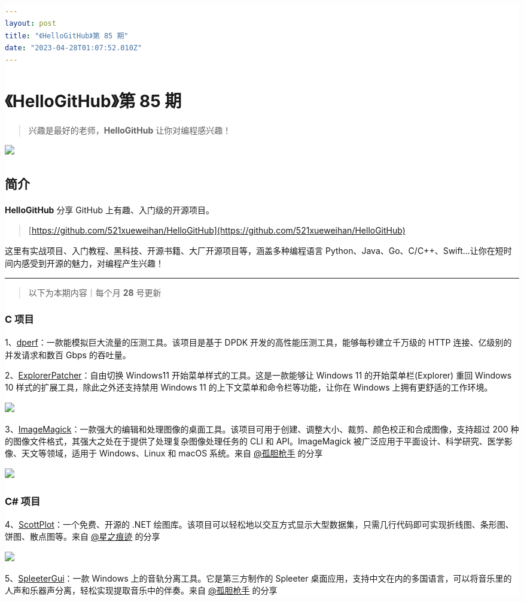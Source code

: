 ```yaml
---
layout: post
title: "《HelloGitHub》第 85 期"
date: "2023-04-28T01:07:52.010Z"
---
```

《HelloGitHub》第 85 期
===================

> 兴趣是最好的老师，**HelloGitHub** 让你对编程感兴趣！

![](https://img2023.cnblogs.com/blog/759200/202304/759200-20230427172316133-276058088.jpg)

简介
--

**HelloGitHub** 分享 GitHub 上有趣、入门级的开源项目。

> [https://github.com/521xueweihan/HelloGitHub](https://github.com/521xueweihan/HelloGitHub)

这里有实战项目、入门教程、黑科技、开源书籍、大厂开源项目等，涵盖多种编程语言 Python、Java、Go、C/C++、Swift...让你在短时间内感受到开源的魅力，对编程产生兴趣！

* * *

> 以下为本期内容｜每个月 **28** 号更新

### C 项目

1、[dperf](https://hellogithub.com/periodical/statistics/click/?target=https://github.com/baidu/dperf)：一款能模拟巨大流量的压测工具。该项目是基于 DPDK 开发的高性能压测工具，能够每秒建立千万级的 HTTP 连接、亿级别的并发请求和数百 Gbps 的吞吐量。

2、[ExplorerPatcher](https://hellogithub.com/periodical/statistics/click/?target=https://github.com/valinet/ExplorerPatcher)：自由切换 Windows11 开始菜单样式的工具。这是一款能够让 Windows 11 的开始菜单栏(Explorer) 重回 Windows 10 样式的扩展工具，除此之外还支持禁用 Windows 11 的上下文菜单和命令栏等功能，让你在 Windows 上拥有更舒适的工作环境。

![](https://img2023.cnblogs.com/blog/759200/202304/759200-20230427172130313-415249686.png)

3、[ImageMagick](https://hellogithub.com/periodical/statistics/click/?target=https://github.com/ImageMagick/ImageMagick)：一款强大的编辑和处理图像的桌面工具。该项目可用于创建、调整大小、裁剪、颜色校正和合成图像，支持超过 200 种的图像文件格式，其强大之处在于提供了处理复杂图像处理任务的 CLI 和 API。ImageMagick 被广泛应用于平面设计、科学研究、医学影像、天文等领域，适用于 Windows、Linux 和 macOS 系统。来自 [@孤胆枪手](https://hellogithub.com/user/i1wAIyo6P3NXkxm) 的分享

![](https://img2023.cnblogs.com/blog/759200/202304/759200-20230427172129846-1318818630.png)

### C# 项目

4、[ScottPlot](https://hellogithub.com/periodical/statistics/click/?target=https://github.com/ScottPlot/ScottPlot)：一个免费、开源的 .NET 绘图库。该项目可以轻松地以交互方式显示大型数据集，只需几行代码即可实现折线图、条形图、饼图、散点图等。来自 [@星之痕迹](https://hellogithub.com/user/XwOFehnxMg5daPL) 的分享

![](https://img2023.cnblogs.com/blog/759200/202304/759200-20230427172130194-1614812741.gif)

5、[SpleeterGui](https://hellogithub.com/periodical/statistics/click/?target=https://github.com/boy1dr/SpleeterGui)：一款 Windows 上的音轨分离工具。它是第三方制作的 Spleeter 桌面应用，支持中文在内的多国语言，可以将音乐里的人声和乐器声分离，轻松实现提取音乐中的伴奏。来自 [@孤胆枪手](https://hellogithub.com/user/i1wAIyo6P3NXkxm) 的分享
